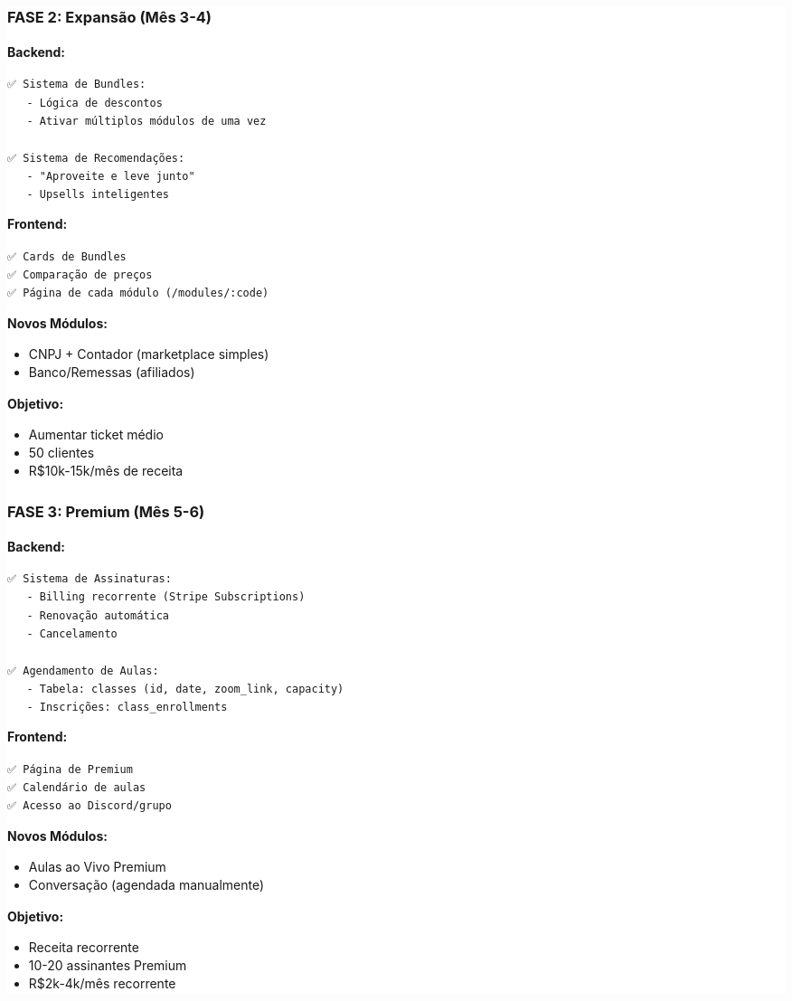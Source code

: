 ### FASE 2: Expansão (Mês 3-4)

**Backend:**
```
✅ Sistema de Bundles:
   - Lógica de descontos
   - Ativar múltiplos módulos de uma vez

✅ Sistema de Recomendações:
   - "Aproveite e leve junto"
   - Upsells inteligentes
```

**Frontend:**
```
✅ Cards de Bundles
✅ Comparação de preços
✅ Página de cada módulo (/modules/:code)
```

**Novos Módulos:**
- CNPJ + Contador (marketplace simples)
- Banco/Remessas (afiliados)

**Objetivo:**
- Aumentar ticket médio
- 50 clientes
- R$10k-15k/mês de receita

### FASE 3: Premium (Mês 5-6)

**Backend:**
```
✅ Sistema de Assinaturas:
   - Billing recorrente (Stripe Subscriptions)
   - Renovação automática
   - Cancelamento

✅ Agendamento de Aulas:
   - Tabela: classes (id, date, zoom_link, capacity)
   - Inscrições: class_enrollments
```

**Frontend:**
```
✅ Página de Premium
✅ Calendário de aulas
✅ Acesso ao Discord/grupo
```

**Novos Módulos:**
- Aulas ao Vivo Premium
- Conversação (agendada manualmente)

**Objetivo:**
- Receita recorrente
- 10-20 assinantes Premium
- R$2k-4k/mês recorrente
